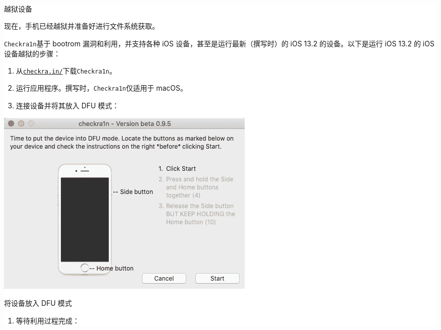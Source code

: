 越狱设备

现在，手机已经越狱并准备好进行文件系统获取。

`Checkra1n`基于 bootrom 漏洞和利用，并支持各种 iOS 设备，甚至是运行最新（撰写时）的 iOS 13.2 的设备。以下是运行 iOS 13.2 的 iOS 设备越狱的步骤：

1.  从[`checkra.in/`](https://checkra.in/)下载`Checkra1n`。

1.  运行应用程序。撰写时，`Checkra1n`仅适用于 macOS。

1.  连接设备并将其放入 DFU 模式：

![](img/370be42e-f715-49dc-8ad7-06e0135ec1ec.png)

将设备放入 DFU 模式

1.  等待利用过程完成：
